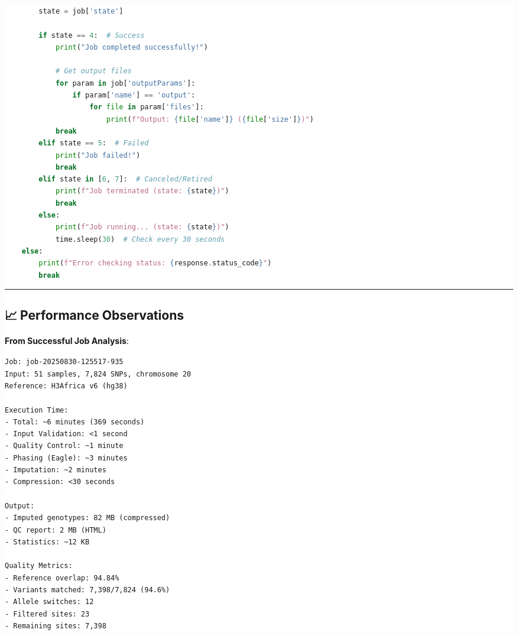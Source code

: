 ```python
        state = job['state']

        if state == 4:  # Success
            print("Job completed successfully!")

            # Get output files
            for param in job['outputParams']:
                if param['name'] == 'output':
                    for file in param['files']:
                        print(f"Output: {file['name']} ({file['size']})")
            break
        elif state == 5:  # Failed
            print("Job failed!")
            break
        elif state in [6, 7]:  # Canceled/Retired
            print(f"Job terminated (state: {state})")
            break
        else:
            print(f"Job running... (state: {state})")
            time.sleep(30)  # Check every 30 seconds
    else:
        print(f"Error checking status: {response.status_code}")
        break
```

---

## 📈 Performance Observations

**From Successful Job Analysis**:

```
Job: job-20250830-125517-935
Input: 51 samples, 7,824 SNPs, chromosome 20
Reference: H3Africa v6 (hg38)

Execution Time:
- Total: ~6 minutes (369 seconds)
- Input Validation: <1 second
- Quality Control: ~1 minute
- Phasing (Eagle): ~3 minutes
- Imputation: ~2 minutes
- Compression: <30 seconds

Output:
- Imputed genotypes: 82 MB (compressed)
- QC report: 2 MB (HTML)
- Statistics: ~12 KB

Quality Metrics:
- Reference overlap: 94.84%
- Variants matched: 7,398/7,824 (94.6%)
- Allele switches: 12
- Filtered sites: 23
- Remaining sites: 7,398
```
